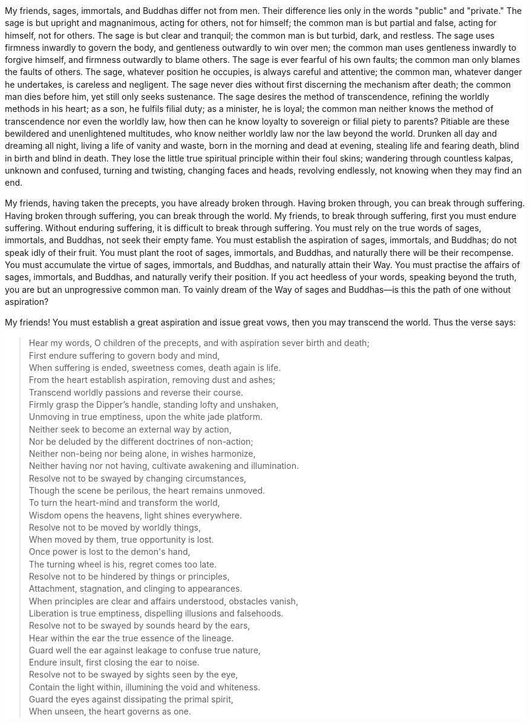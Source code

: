 My friends, sages, immortals, and Buddhas differ not from men. Their difference lies only in the words "public" and "private." The sage is but upright and magnanimous, acting for others, not for himself; the common man is but partial and false, acting for himself, not for others. The sage is but clear and tranquil; the common man is but turbid, dark, and restless. The sage uses firmness inwardly to govern the body, and gentleness outwardly to win over men; the common man uses gentleness inwardly to forgive himself, and firmness outwardly to blame others. The sage is ever fearful of his own faults; the common man only blames the faults of others. The sage, whatever position he occupies, is always careful and attentive; the common man, whatever danger he undertakes, is careless and negligent. The sage never dies without first discerning the mechanism after death; the common man dies before him, yet still only seeks sustenance. The sage desires the method of transcendence, refining the worldly methods in his heart; as a son, he fulfils filial duty; as a minister, he is loyal; the common man neither knows the method of transcendence nor even the worldly law, how then can he know loyalty to sovereign or filial piety to parents? Pitiable are these bewildered and unenlightened multitudes, who know neither worldly law nor the law beyond the world. Drunken all day and dreaming all night, living a life of vanity and waste, born in the morning and dead at evening, stealing life and fearing death, blind in birth and blind in death. They lose the little true spiritual principle within their foul skins; wandering through countless kalpas, unknown and confused, turning and twisting, changing faces and heads, revolving endlessly, not knowing when they may find an end.

My friends, having taken the precepts, you have already broken through. Having broken through, you can break through suffering. Having broken through suffering, you can break through the world. My friends, to break through suffering, first you must endure suffering. Without enduring suffering, it is difficult to break through suffering. You must rely on the true words of sages, immortals, and Buddhas, not seek their empty fame. You must establish the aspiration of sages, immortals, and Buddhas; do not speak idly of their fruit. You must plant the root of sages, immortals, and Buddhas, and naturally there will be their recompense. You must accumulate the virtue of sages, immortals, and Buddhas, and naturally attain their Way. You must practise the affairs of sages, immortals, and Buddhas, and naturally verify their position. If you act heedless of your words, speaking beyond the truth, you are but an unprogressive common man. To vainly dream of the Way of sages and Buddhas—is this the path of one without aspiration?

My friends! You must establish a great aspiration and issue great vows, then you may transcend the world. Thus the verse says:

> Hear my words, O children of the precepts, and with aspiration sever birth and death;  
> First endure suffering to govern body and mind,  
> When suffering is ended, sweetness comes, death again is life.  
> From the heart establish aspiration, removing dust and ashes;  
> Transcend worldly passions and reverse their course.  
> Firmly grasp the Dipper’s handle, standing lofty and unshaken,  
> Unmoving in true emptiness, upon the white jade platform.  
> Neither seek to become an external way by action,  
> Nor be deluded by the different doctrines of non-action;  
> Neither non-being nor being alone, in wishes harmonize,  
> Neither having nor not having, cultivate awakening and illumination.  
> Resolve not to be swayed by changing circumstances,  
> Though the scene be perilous, the heart remains unmoved.  
> To turn the heart-mind and transform the world,  
> Wisdom opens the heavens, light shines everywhere.  
> Resolve not to be moved by worldly things,  
> When moved by them, true opportunity is lost.  
> Once power is lost to the demon's hand,  
> The turning wheel is his, regret comes too late.  
> Resolve not to be hindered by things or principles,  
> Attachment, stagnation, and clinging to appearances.  
> When principles are clear and affairs understood, obstacles vanish,  
> Liberation is true emptiness, dispelling illusions and falsehoods.  
> Resolve not to be swayed by sounds heard by the ears,  
> Hear within the ear the true essence of the lineage.  
> Guard well the ear against leakage to confuse true nature,  
> Endure insult, first closing the ear to noise.  
> Resolve not to be swayed by sights seen by the eye,  
> Contain the light within, illumining the void and whiteness.  
> Guard the eyes against dissipating the primal spirit,  
> When unseen, the heart governs as one.  
